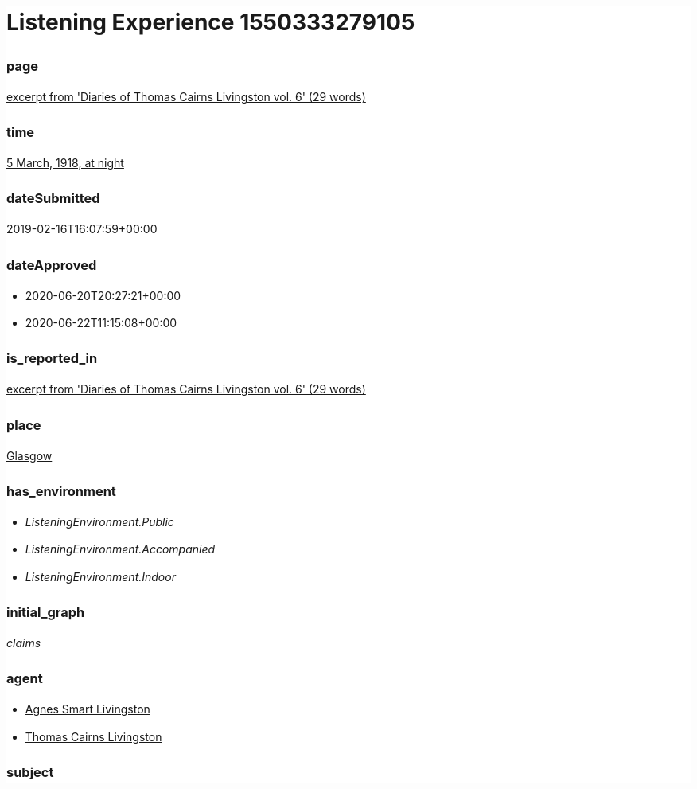 # Listening Experience 1550333279105

### page


[excerpt from 'Diaries of Thomas Cairns Livingston vol. 6' (29 words)](#excerpt-from-'Diaries-of-Thomas-Cairns-Livingston-vol.-6'-(29-words))

### time


[5 March, 1918, at night](#5-March-1918-at-night)

### dateSubmitted


2019-02-16T16:07:59+00:00

### dateApproved

 - 2020-06-20T20:27:21+00:00

 - 2020-06-22T11:15:08+00:00

### is_reported_in


[excerpt from 'Diaries of Thomas Cairns Livingston vol. 6' (29 words)](#excerpt-from-'Diaries-of-Thomas-Cairns-Livingston-vol.-6'-(29-words))

### place


[Glasgow](#Glasgow)

### has_environment

 - *ListeningEnvironment.Public*

 - *ListeningEnvironment.Accompanied*

 - *ListeningEnvironment.Indoor*

### initial_graph


*claims*

### agent

 - [Agnes Smart Livingston](#Agnes-Smart-Livingston)

 - [Thomas Cairns Livingston](#Thomas-Cairns-Livingston)

### subject
